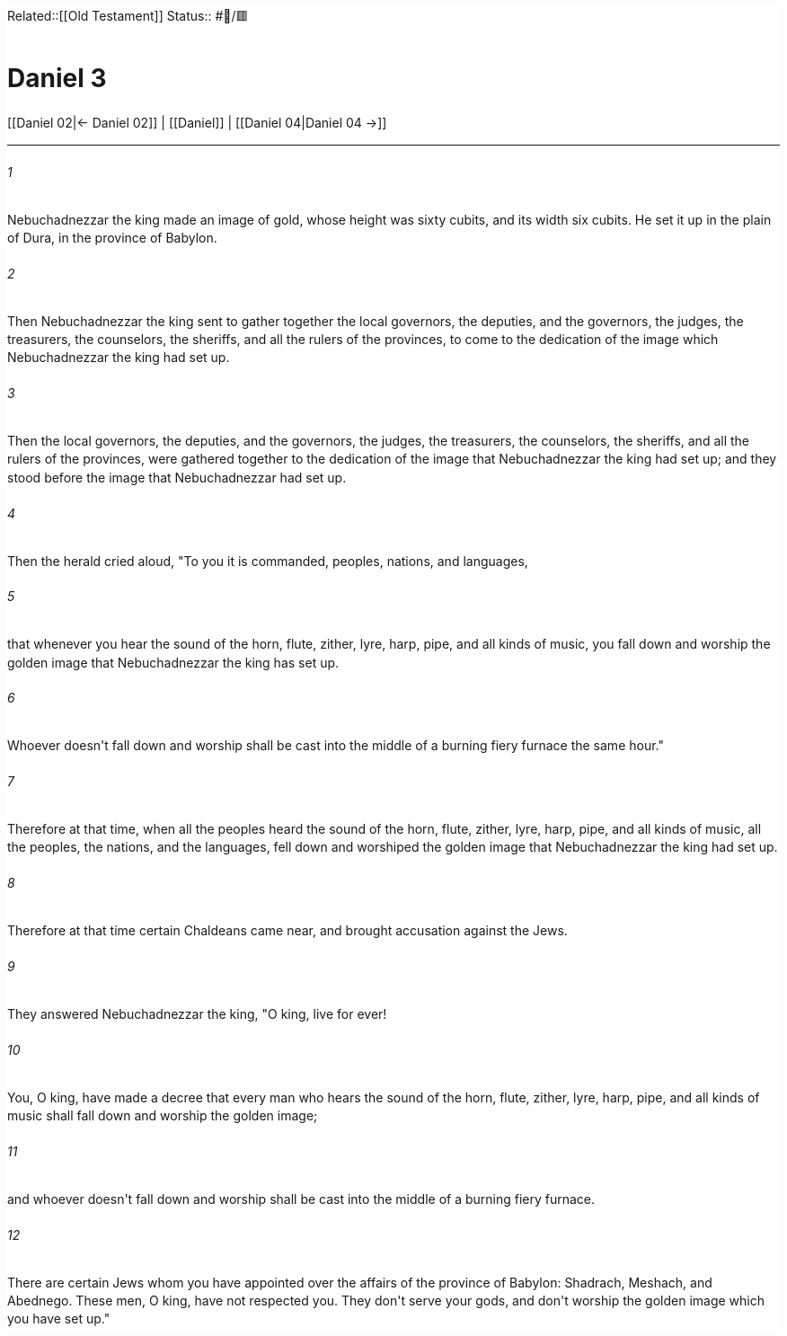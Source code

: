Related::[[Old Testament]]
Status:: #📖/🟥
# Daniel 3

[[Daniel 02|← Daniel 02]] | [[Daniel]] | [[Daniel 04|Daniel 04 →]]
***



###### 1 
Nebuchadnezzar the king made an image of gold, whose height was sixty cubits, and its width six cubits. He set it up in the plain of Dura, in the province of Babylon. 

###### 2 
Then Nebuchadnezzar the king sent to gather together the local governors, the deputies, and the governors, the judges, the treasurers, the counselors, the sheriffs, and all the rulers of the provinces, to come to the dedication of the image which Nebuchadnezzar the king had set up. 

###### 3 
Then the local governors, the deputies, and the governors, the judges, the treasurers, the counselors, the sheriffs, and all the rulers of the provinces, were gathered together to the dedication of the image that Nebuchadnezzar the king had set up; and they stood before the image that Nebuchadnezzar had set up. 

###### 4 
Then the herald cried aloud, "To you it is commanded, peoples, nations, and languages, 

###### 5 
that whenever you hear the sound of the horn, flute, zither, lyre, harp, pipe, and all kinds of music, you fall down and worship the golden image that Nebuchadnezzar the king has set up. 

###### 6 
Whoever doesn't fall down and worship shall be cast into the middle of a burning fiery furnace the same hour." 

###### 7 
Therefore at that time, when all the peoples heard the sound of the horn, flute, zither, lyre, harp, pipe, and all kinds of music, all the peoples, the nations, and the languages, fell down and worshiped the golden image that Nebuchadnezzar the king had set up. 

###### 8 
Therefore at that time certain Chaldeans came near, and brought accusation against the Jews. 

###### 9 
They answered Nebuchadnezzar the king, "O king, live for ever! 

###### 10 
You, O king, have made a decree that every man who hears the sound of the horn, flute, zither, lyre, harp, pipe, and all kinds of music shall fall down and worship the golden image; 

###### 11 
and whoever doesn't fall down and worship shall be cast into the middle of a burning fiery furnace. 

###### 12 
There are certain Jews whom you have appointed over the affairs of the province of Babylon: Shadrach, Meshach, and Abednego. These men, O king, have not respected you. They don't serve your gods, and don't worship the golden image which you have set up." 

